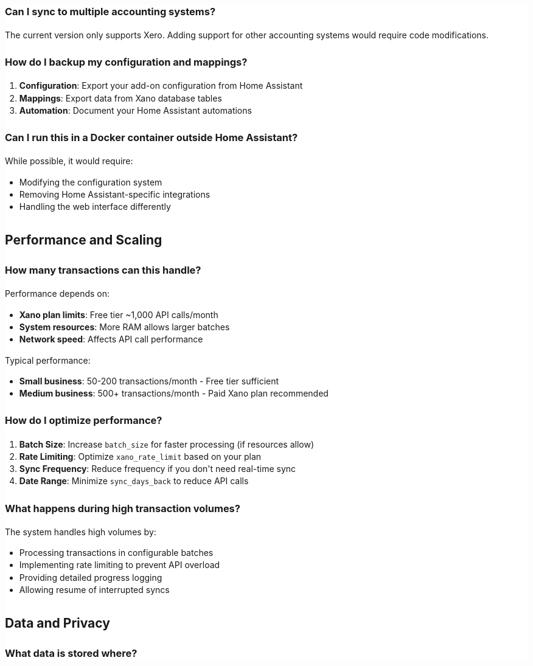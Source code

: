### Can I sync to multiple accounting systems?

The current version only supports Xero. Adding support for other accounting systems would require code modifications.

### How do I backup my configuration and mappings?

1. **Configuration**: Export your add-on configuration from Home Assistant
2. **Mappings**: Export data from Xano database tables
3. **Automation**: Document your Home Assistant automations

### Can I run this in a Docker container outside Home Assistant?

While possible, it would require:
- Modifying the configuration system
- Removing Home Assistant-specific integrations
- Handling the web interface differently

## Performance and Scaling

### How many transactions can this handle?

Performance depends on:
- **Xano plan limits**: Free tier ~1,000 API calls/month
- **System resources**: More RAM allows larger batches
- **Network speed**: Affects API call performance

Typical performance:
- **Small business**: 50-200 transactions/month - Free tier sufficient
- **Medium business**: 500+ transactions/month - Paid Xano plan recommended

### How do I optimize performance?

1. **Batch Size**: Increase `batch_size` for faster processing (if resources allow)
2. **Rate Limiting**: Optimize `xano_rate_limit` based on your plan
3. **Sync Frequency**: Reduce frequency if you don't need real-time sync
4. **Date Range**: Minimize `sync_days_back` to reduce API calls

### What happens during high transaction volumes?

The system handles high volumes by:
- Processing transactions in configurable batches
- Implementing rate limiting to prevent API overload
- Providing detailed progress logging
- Allowing resume of interrupted syncs

## Data and Privacy

### What data is stored where?

